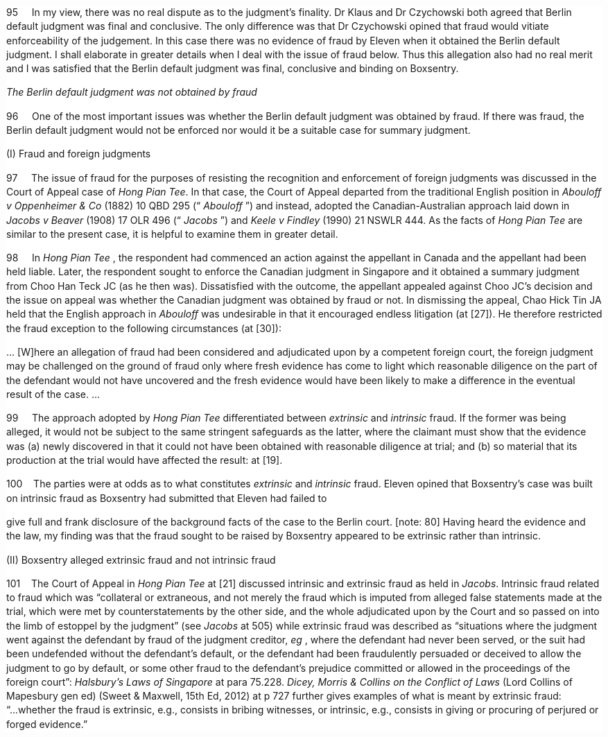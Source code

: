 
95     In my view, there was no real dispute as to the judgment’s finality. Dr Klaus and Dr Czychowski both agreed that Berlin default judgment was final and conclusive. The only difference was that Dr Czychowski opined that fraud would vitiate enforceability of the judgement. In this case there was no evidence of fraud by Eleven when it obtained the Berlin default judgment. I shall elaborate in greater details when I deal with the issue of fraud below. Thus this allegation also had no real merit and I was satisfied that the Berlin default judgment was final, conclusive and binding on Boxsentry. 

_The Berlin default judgment was not obtained by fraud_ 

96     One of the most important issues was whether the Berlin default judgment was obtained by fraud. If there was fraud, the Berlin default judgment would not be enforced nor would it be a suitable case for summary judgment. 

(I) Fraud and foreign judgments 

97     The issue of fraud for the purposes of resisting the recognition and enforcement of foreign judgments was discussed in the Court of Appeal case of _Hong Pian Tee_. In that case, the Court of Appeal departed from the traditional English position in _Abouloff v Oppenheimer & Co_ (1882) 10 QBD 295 (“ _Abouloff_ ”) and instead, adopted the Canadian-Australian approach laid down in _Jacobs v Beaver_ (1908) 17 OLR 496 (“ _Jacobs_ ”) and _Keele v Findley_ (1990) 21 NSWLR 444. As the facts of _Hong Pian Tee_ are similar to the present case, it is helpful to examine them in greater detail. 

98     In _Hong Pian Tee_ , the respondent had commenced an action against the appellant in Canada and the appellant had been held liable. Later, the respondent sought to enforce the Canadian judgment in Singapore and it obtained a summary judgment from Choo Han Teck JC (as he then was). Dissatisfied with the outcome, the appellant appealed against Choo JC’s decision and the issue on appeal was whether the Canadian judgment was obtained by fraud or not. In dismissing the appeal, Chao Hick Tin JA held that the English approach in _Abouloff_ was undesirable in that it encouraged endless litigation (at [27]). He therefore restricted the fraud exception to the following circumstances (at [30]): 

 ... [W]here an allegation of fraud had been considered and adjudicated upon by a competent foreign court, the foreign judgment may be challenged on the ground of fraud only where fresh evidence has come to light which reasonable diligence on the part of the defendant would not have uncovered and the fresh evidence would have been likely to make a difference in the eventual result of the case. ... 

99     The approach adopted by _Hong Pian Tee_ differentiated between _extrinsic_ and _intrinsic_ fraud. If the former was being alleged, it would not be subject to the same stringent safeguards as the latter, where the claimant must show that the evidence was (a) newly discovered in that it could not have been obtained with reasonable diligence at trial; and (b) so material that its production at the trial would have affected the result: at [19]. 

100    The parties were at odds as to what constitutes _extrinsic_ and _intrinsic_ fraud. Eleven opined that Boxsentry’s case was built on intrinsic fraud as Boxsentry had submitted that Eleven had failed to 

give full and frank disclosure of the background facts of the case to the Berlin court. [note: 80] Having heard the evidence and the law, my finding was that the fraud sought to be raised by Boxsentry appeared to be extrinsic rather than intrinsic. 

(II) Boxsentry alleged extrinsic fraud and not intrinsic fraud 


101    The Court of Appeal in _Hong Pian Tee_ at [21] discussed intrinsic and extrinsic fraud as held in _Jacobs_. Intrinsic fraud related to fraud which was “collateral or extraneous, and not merely the fraud which is imputed from alleged false statements made at the trial, which were met by counterstatements by the other side, and the whole adjudicated upon by the Court and so passed on into the limb of estoppel by the judgment” (see _Jacobs_ at 505) while extrinsic fraud was described as “situations where the judgment went against the defendant by fraud of the judgment creditor, _eg_ , where the defendant had never been served, or the suit had been undefended without the defendant’s default, or the defendant had been fraudulently persuaded or deceived to allow the judgment to go by default, or some other fraud to the defendant’s prejudice committed or allowed in the proceedings of the foreign court”: _Halsbury’s Laws of Singapore_ at para 75.228. _Dicey, Morris & Collins on the Conflict of Laws_ (Lord Collins of Mapesbury gen ed) (Sweet & Maxwell, 15th Ed, 2012) at p 727 further gives examples of what is meant by extrinsic fraud: “...whether the fraud is extrinsic, e.g., consists in bribing witnesses, or intrinsic, e.g., consists in giving or procuring of perjured or forged evidence.” 

